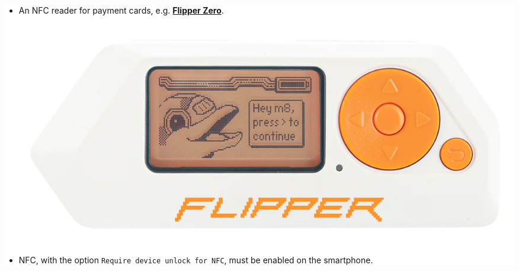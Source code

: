 - An NFC reader for payment cards, e.g. **[Flipper Zero](https://flipperzero.one)**.

  <img src="./img/FlipperZero.png">

- NFC, with the option `Require device unlock for NFC`, must be enabled on the smartphone.
